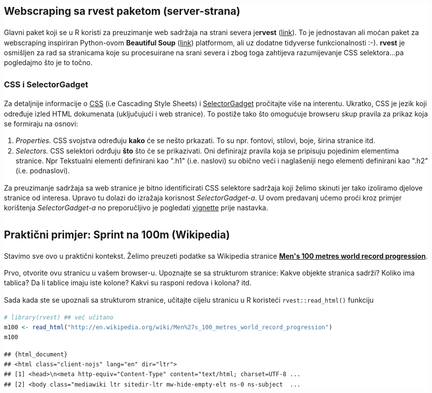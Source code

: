 
## Webscraping sa **rvest** paketom (server-strana)

Glavni paket koji se u R koristi za preuzimanje web sadržaja na strani severa je**rvest** ([link](https://rvest.tidyverse.org/)). To je jednostavan ali moćan paket za webscraping inspiriran Python-ovom **Beautiful Soup** ([link](https://www.crummy.com/software/BeautifulSoup/)) platformom, ali uz dodatne tidyverse funkcionalnosti :-). **rvest** je osmišljen za rad sa stranicama koje su procesuirane na srani severa i zbog toga zahtijeva razumijevanje CSS selektora...pa pogledajmo što je to točno.

### CSS i SelectorGadget

Za detaljnije informacije o [CSS](https://developer.mozilla.org/en-US/docs/Learn/CSS/Introduction_to_CSS/How_CSS_works) (i.e Cascading Style Sheets) i [SelectorGadget](http://selectorgadget.com/) pročitajte više na interentu. Ukratko, CSS je jezik koji određuje izled HTML dokumenata (uključujući i web stranice). To postiže tako što omogućuje browseru skup pravila za prikaz koja se formiraju na osnovi: 

1. _Properties._ CSS svojstva određuju **kako** će se nešto prkazati. To su npr. fontovi, stilovi, boje, širina stranice itd. 
2. _Selectors._ CSS selektori odrđuju **što** što će se prikazivati. Oni definirajz pravila koja se pripisuju pojedinim elementima stranice. Npr Tekstualni elementi definirani kao ".h1" (i.e. naslovi) su obično veći i naglašeniji nego elementi definirani kao ".h2" (i.e. podnaslovi).

Za preuzimanje sadržaja sa web stranice je bitno identificirati CSS selektore sadržaja koji želimo skinuti jer tako izoliramo djelove stranice od interesa. Upravo tu dolazi do izražaja korisnost *SelectorGadget-a*. U ovom predavanj ućemo proći kroz primjer korištenja *SelectorGadget-a* no preporučljivo je pogledati [vignette](https://cran.r-project.org/web/packages/rvest/vignettes/selectorgadget.html) prije nastavka.

## Praktični primjer: Sprint na 100m (Wikipedia)

Stavimo sve ovo u praktični kontekst. Želimo preuzeti podatke sa Wikipedia stranice [**Men's 100 metres world record progression**](http://en.wikipedia.org/wiki/Men%27s_100_metres_world_record_progression). 

Prvo, otvorite ovu stranicu u vašem browser-u. Upoznajte se sa strukturom stranice: Kakve objekte stranica sadrži? Koliko ima tablica? Da li tablice imaju iste kolone? Kakvi su rasponi redova i kolona? itd.

Sada kada ste se upoznali sa strukturom stranice, učitajte cijelu stranicu u R koristeći `rvest::read_html()` funkciju


```r
# library(rvest) ## već učitano
m100 <- read_html("http://en.wikipedia.org/wiki/Men%27s_100_metres_world_record_progression") 
m100
```

```
## {html_document}
## <html class="client-nojs" lang="en" dir="ltr">
## [1] <head>\n<meta http-equiv="Content-Type" content="text/html; charset=UTF-8 ...
## [2] <body class="mediawiki ltr sitedir-ltr mw-hide-empty-elt ns-0 ns-subject  ...
```
